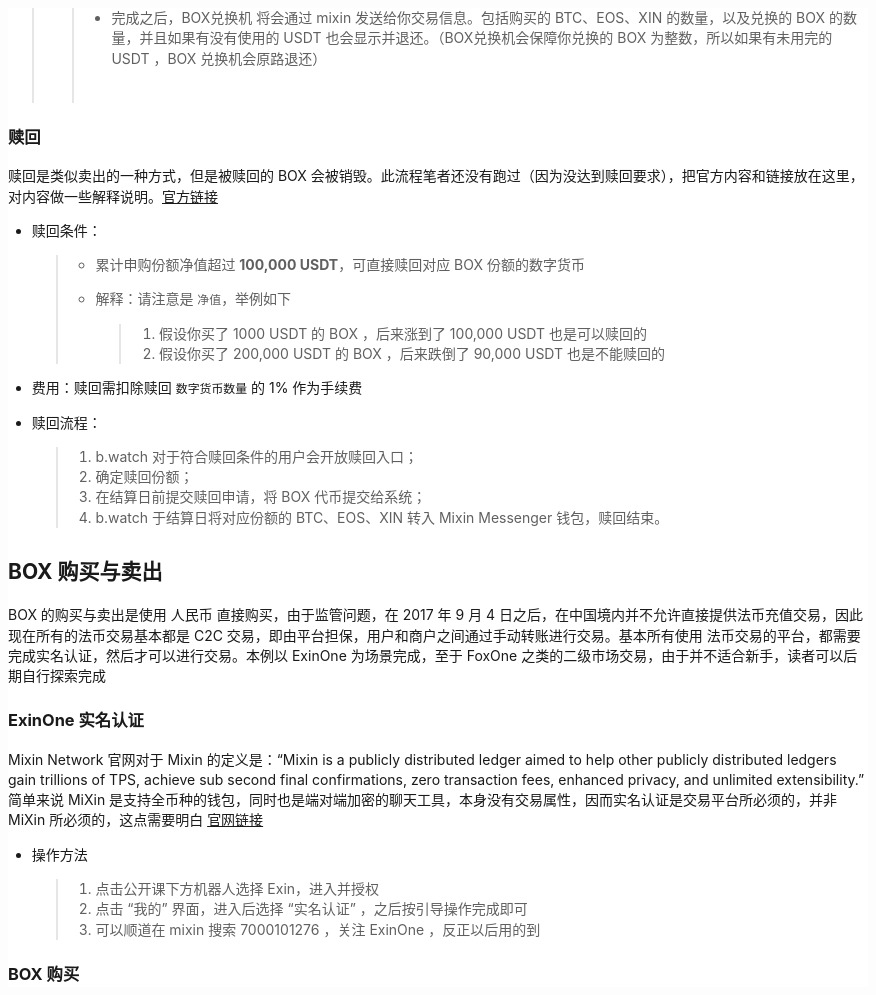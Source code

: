   >    >
  >    > * 完成之后，BOX兑换机 将会通过 mixin 发送给你交易信息。包括购买的 BTC、EOS、XIN 的数量，以及兑换的 BOX 的数量，并且如果有没有使用的 USDT 也会显示并退还。（BOX兑换机会保障你兑换的 BOX 为整数，所以如果有未用完的 USDT ，BOX 兑换机会原路退还）
  >    >
  >    >   ![]()



### 赎回

赎回是类似卖出的一种方式，但是被赎回的 BOX 会被销毁。此流程笔者还没有跑过（因为没达到赎回要求），把官方内容和链接放在这里，对内容做一些解释说明。[官方链接](https://bwatch.zendesk.com/hc/zh-cn/articles/360032542872-BOX-简介)

* 赎回条件：

  > * 累计申购份额净值超过 **100,000 USDT**，可直接赎回对应 BOX 份额的数字货币
  >
  > * 解释：请注意是 `净值`，举例如下
  >
  >   > 1. 假设你买了 1000 USDT 的 BOX ，后来涨到了 100,000 USDT 也是可以赎回的
  >   > 2. 假设你买了 200,000 USDT 的 BOX ，后来跌倒了 90,000 USDT 也是不能赎回的

* 费用：赎回需扣除赎回 `数字货币数量` 的 1% 作为手续费

* 赎回流程：

  > 1. b.watch 对于符合赎回条件的用户会开放赎回入口；
  > 2. 确定赎回份额；
  > 3. 在结算日前提交赎回申请，将 BOX 代币提交给系统；
  > 4. b.watch 于结算日将对应份额的 BTC、EOS、XIN 转入 Mixin Messenger 钱包，赎回结束。



##  BOX 购买与卖出

BOX 的购买与卖出是使用 人民币 直接购买，由于监管问题，在 2017 年 9 月 4 日之后，在中国境内并不允许直接提供法币充值交易，因此现在所有的法币交易基本都是 C2C 交易，即由平台担保，用户和商户之间通过手动转账进行交易。基本所有使用 法币交易的平台，都需要完成实名认证，然后才可以进行交易。本例以 ExinOne 为场景完成，至于 FoxOne 之类的二级市场交易，由于并不适合新手，读者可以后期自行探索完成



### ExinOne 实名认证

Mixin Network 官网对于 Mixin 的定义是：“Mixin is a publicly distributed ledger aimed to help other publicly distributed ledgers gain trillions of TPS, achieve sub second final confirmations, zero transaction fees, enhanced privacy, and unlimited extensibility.” 简单来说 MiXin 是支持全币种的钱包，同时也是端对端加密的聊天工具，本身没有交易属性，因而实名认证是交易平台所必须的，并非 MiXin 所必须的，这点需要明白 [官网链接]([https://mixin.one](https://mixin.one/))

* 操作方法

  > 1. 点击公开课下方机器人选择 Exin，进入并授权
  > 2. 点击 “我的” 界面，进入后选择 “实名认证” ，之后按引导操作完成即可
  > 3. 可以顺道在 mixin 搜索 7000101276 ，关注 ExinOne ，反正以后用的到



### BOX 购买

